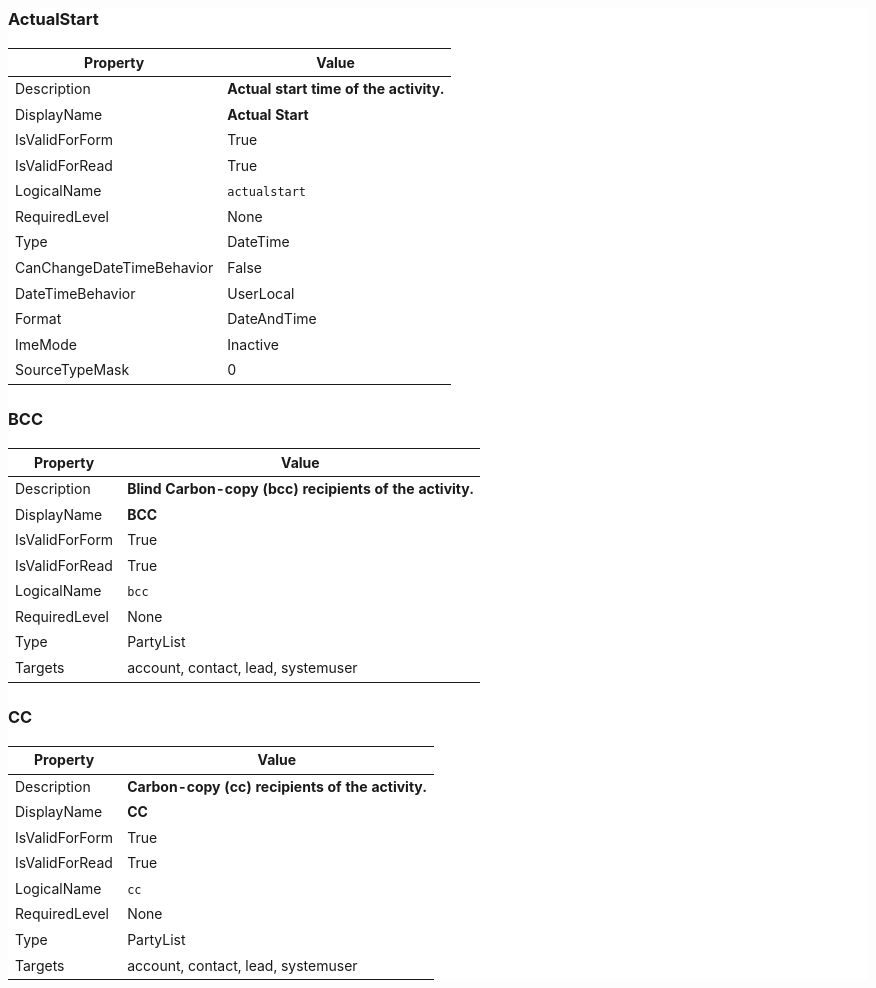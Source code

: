 ### <a name="BKMK_ActualStart"></a> ActualStart

|Property|Value|
|---|---|
|Description|**Actual start time of the activity.**|
|DisplayName|**Actual Start**|
|IsValidForForm|True|
|IsValidForRead|True|
|LogicalName|`actualstart`|
|RequiredLevel|None|
|Type|DateTime|
|CanChangeDateTimeBehavior|False|
|DateTimeBehavior|UserLocal|
|Format|DateAndTime|
|ImeMode|Inactive|
|SourceTypeMask|0|

### <a name="BKMK_BCC"></a> BCC

|Property|Value|
|---|---|
|Description|**Blind Carbon-copy (bcc) recipients of the activity.**|
|DisplayName|**BCC**|
|IsValidForForm|True|
|IsValidForRead|True|
|LogicalName|`bcc`|
|RequiredLevel|None|
|Type|PartyList|
|Targets|account, contact, lead, systemuser|

### <a name="BKMK_CC"></a> CC

|Property|Value|
|---|---|
|Description|**Carbon-copy (cc) recipients of the activity.**|
|DisplayName|**CC**|
|IsValidForForm|True|
|IsValidForRead|True|
|LogicalName|`cc`|
|RequiredLevel|None|
|Type|PartyList|
|Targets|account, contact, lead, systemuser|
